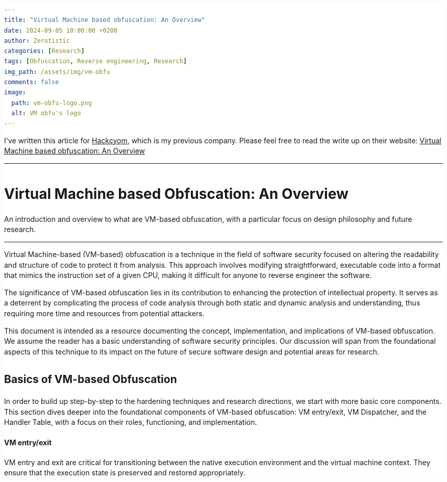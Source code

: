 ```yaml
---
title: "Virtual Machine based obfuscation: An Overview"
date: 2024-09-05 10:00:00 +0200
author: Zerotistic
categories: [Research]
tags: [Obfuscation, Reverse engineering, Research]
img_path: /assets/img/vm-obfu
comments: false
image: 
  path: vm-obfu-logo.png
  alt: VM obfu's logo
---
```


I've written this article for [Hackcyom](https://www.hackcyom.com/), which is my previous company. Please feel free to read the write up on their website: [Virtual Machine based obfuscation: An Overview](https://www.hackcyom.com/2024/09/vm-obfuscation-overview/)

----

# Virtual Machine based Obfuscation: An Overview

An introduction and overview to what are VM-based obfuscation, with a particular focus on design philosophy and future research.

-------------------

Virtual Machine-based (VM-based) obfuscation is a technique in the field of software security focused on altering the readability and structure of code to protect it from analysis. This approach involves modifying straightforward, executable code into a format that mimics the instruction set of a given CPU, making it difficult for anyone to reverse engineer the software.

The significance of VM-based obfuscation lies in its contribution to enhancing the protection of intellectual property. It serves as a deterrent by complicating the process of code analysis through both static and dynamic analysis and understanding, thus requiring more time and resources from potential attackers.

This document is intended as a resource documenting the concept, implementation, and implications of VM-based obfuscation. We assume the reader has a basic understanding of software security principles. Our discussion will span from the foundational aspects of this technique to its impact on the future of secure software design and potential areas for research.

## Basics of VM-based Obfuscation
In order to build up step-by-step to the hardening techniques and research directions, we start with more basic core components. This section dives deeper into the foundational components of VM-based obfuscation: VM entry/exit, VM Dispatcher, and the Handler Table, with a focus on their roles, functioning, and implementation. 

#### VM entry/exit
VM entry and exit are critical for transitioning between the native execution environment and the virtual machine context. They ensure that the execution state is preserved and restored appropriately.
